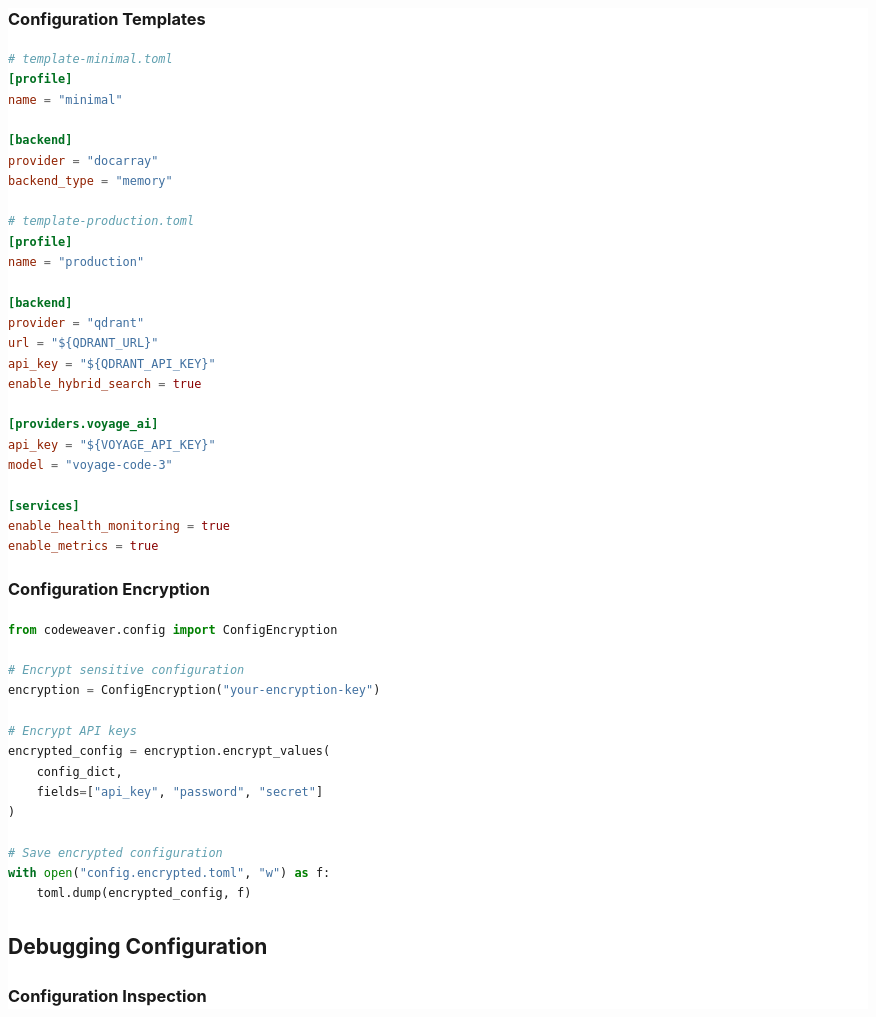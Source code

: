 ### Configuration Templates

```toml
# template-minimal.toml
[profile]
name = "minimal"

[backend]
provider = "docarray"
backend_type = "memory"

# template-production.toml
[profile]
name = "production"

[backend]
provider = "qdrant"
url = "${QDRANT_URL}"
api_key = "${QDRANT_API_KEY}"
enable_hybrid_search = true

[providers.voyage_ai]
api_key = "${VOYAGE_API_KEY}"
model = "voyage-code-3"

[services]
enable_health_monitoring = true
enable_metrics = true
```

### Configuration Encryption

```python
from codeweaver.config import ConfigEncryption

# Encrypt sensitive configuration
encryption = ConfigEncryption("your-encryption-key")

# Encrypt API keys
encrypted_config = encryption.encrypt_values(
    config_dict,
    fields=["api_key", "password", "secret"]
)

# Save encrypted configuration
with open("config.encrypted.toml", "w") as f:
    toml.dump(encrypted_config, f)
```

## Debugging Configuration

### Configuration Inspection
